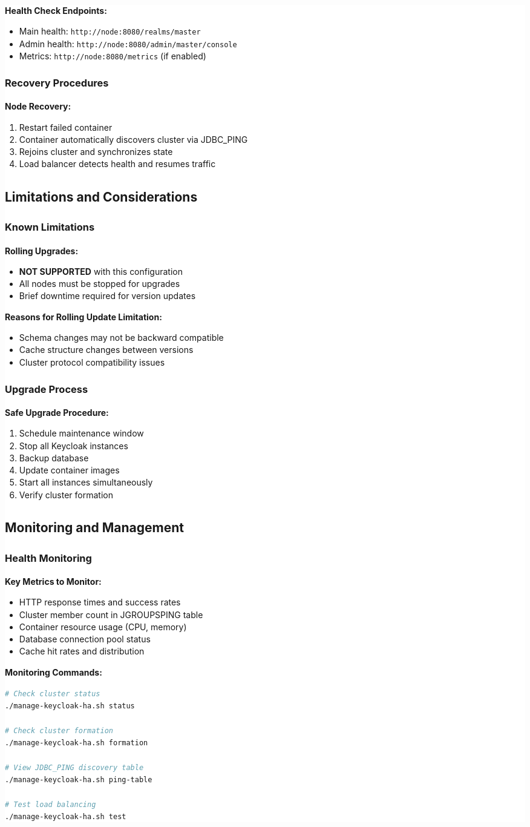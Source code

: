 **Health Check Endpoints:**
- Main health: `http://node:8080/realms/master`
- Admin health: `http://node:8080/admin/master/console`
- Metrics: `http://node:8080/metrics` (if enabled)

### Recovery Procedures

**Node Recovery:**
1. Restart failed container
2. Container automatically discovers cluster via JDBC_PING
3. Rejoins cluster and synchronizes state
4. Load balancer detects health and resumes traffic

## Limitations and Considerations

### Known Limitations

**Rolling Upgrades:**
- **NOT SUPPORTED** with this configuration
- All nodes must be stopped for upgrades
- Brief downtime required for version updates

**Reasons for Rolling Update Limitation:**
- Schema changes may not be backward compatible
- Cache structure changes between versions
- Cluster protocol compatibility issues

### Upgrade Process

**Safe Upgrade Procedure:**
1. Schedule maintenance window
2. Stop all Keycloak instances
3. Backup database
4. Update container images
5. Start all instances simultaneously
6. Verify cluster formation

## Monitoring and Management

### Health Monitoring

**Key Metrics to Monitor:**
- HTTP response times and success rates
- Cluster member count in JGROUPSPING table
- Container resource usage (CPU, memory)
- Database connection pool status
- Cache hit rates and distribution

**Monitoring Commands:**
```bash
# Check cluster status
./manage-keycloak-ha.sh status

# Check cluster formation
./manage-keycloak-ha.sh formation

# View JDBC_PING discovery table
./manage-keycloak-ha.sh ping-table

# Test load balancing
./manage-keycloak-ha.sh test
```
